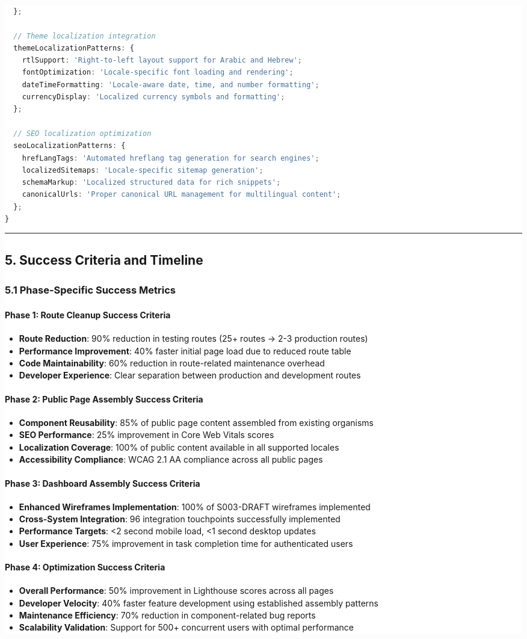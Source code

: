 ```typescript
  };

  // Theme localization integration
  themeLocalizationPatterns: {
    rtlSupport: 'Right-to-left layout support for Arabic and Hebrew';
    fontOptimization: 'Locale-specific font loading and rendering';
    dateTimeFormatting: 'Locale-aware date, time, and number formatting';
    currencyDisplay: 'Localized currency symbols and formatting';
  };

  // SEO localization optimization
  seoLocalizationPatterns: {
    hrefLangTags: 'Automated hreflang tag generation for search engines';
    localizedSitemaps: 'Locale-specific sitemap generation';
    schemaMarkup: 'Localized structured data for rich snippets';
    canonicalUrls: 'Proper canonical URL management for multilingual content';
  };
}
```

---

## 5. Success Criteria and Timeline

### 5.1 Phase-Specific Success Metrics

#### **Phase 1: Route Cleanup Success Criteria**

- **Route Reduction**: 90% reduction in testing routes (25+ routes → 2-3 production routes)
- **Performance Improvement**: 40% faster initial page load due to reduced route table
- **Code Maintainability**: 60% reduction in route-related maintenance overhead
- **Developer Experience**: Clear separation between production and development routes

#### **Phase 2: Public Page Assembly Success Criteria**

- **Component Reusability**: 85% of public page content assembled from existing organisms
- **SEO Performance**: 25% improvement in Core Web Vitals scores
- **Localization Coverage**: 100% of public content available in all supported locales
- **Accessibility Compliance**: WCAG 2.1 AA compliance across all public pages

#### **Phase 3: Dashboard Assembly Success Criteria**

- **Enhanced Wireframes Implementation**: 100% of S003-DRAFT wireframes implemented
- **Cross-System Integration**: 96 integration touchpoints successfully implemented
- **Performance Targets**: <2 second mobile load, <1 second desktop updates
- **User Experience**: 75% improvement in task completion time for authenticated users

#### **Phase 4: Optimization Success Criteria**

- **Overall Performance**: 50% improvement in Lighthouse scores across all pages
- **Developer Velocity**: 40% faster feature development using established assembly patterns
- **Maintenance Efficiency**: 70% reduction in component-related bug reports
- **Scalability Validation**: Support for 500+ concurrent users with optimal performance
